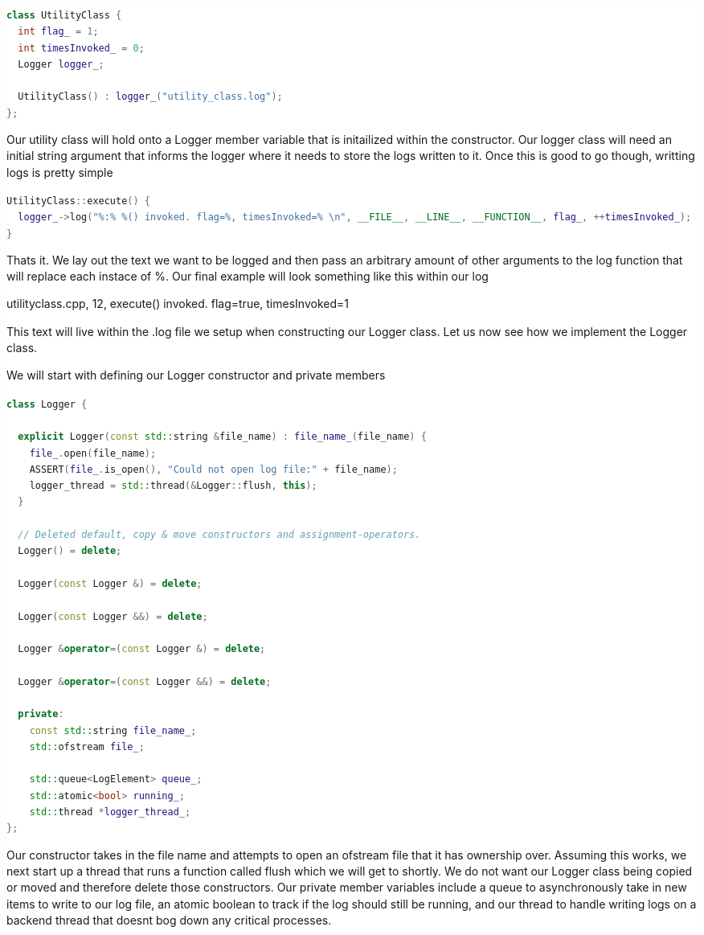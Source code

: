 ```C++
class UtilityClass {
  int flag_ = 1;
  int timesInvoked_ = 0;
  Logger logger_;

  UtilityClass() : logger_("utility_class.log");
};
```
Our utility class will hold onto a Logger member variable that is initailized within the constructor. Our logger class will need an initial string argument that informs the logger where it needs to store the logs written to it. Once this is good to go though, writting logs is pretty simple
```C++
UtilityClass::execute() {
  logger_->log("%:% %() invoked. flag=%, timesInvoked=% \n", __FILE__, __LINE__, __FUNCTION__, flag_, ++timesInvoked_);
}
```
Thats it. We lay out the text we want to be logged and then pass an arbitrary amount of other arguments to the log function that will replace each instace of %. Our final example will look something like this within our log

utilityclass.cpp, 12, execute() invoked. flag=true, timesInvoked=1

This text will live within the .log file we setup when constructing our Logger class. Let us now see how we implement the Logger class. 

We will start with defining our Logger constructor and private members
```C++
class Logger {

  explicit Logger(const std::string &file_name) : file_name_(file_name) {
    file_.open(file_name);
    ASSERT(file_.is_open(), "Could not open log file:" + file_name);
    logger_thread = std::thread(&Logger::flush, this);
  }

  // Deleted default, copy & move constructors and assignment-operators.
  Logger() = delete;

  Logger(const Logger &) = delete;

  Logger(const Logger &&) = delete;

  Logger &operator=(const Logger &) = delete;

  Logger &operator=(const Logger &&) = delete;

  private:
    const std::string file_name_;
    std::ofstream file_;

    std::queue<LogElement> queue_;
    std::atomic<bool> running_;
    std::thread *logger_thread_;
};
```
Our constructor takes in the file name and attempts to open an ofstream file that it has ownership over. Assuming this works, we next start up a thread that runs a function called flush which we will get to shortly. We do not want our Logger class being copied or moved and therefore delete those constructors. Our private member variables include a queue to asynchronously take in new items to write to our log file, an atomic boolean to track if the log should still be running, and our thread to handle writing logs on a backend thread that doesnt bog down any critical processes. 
